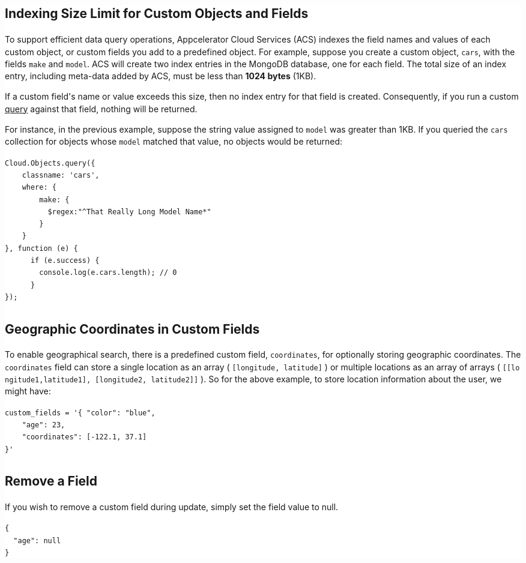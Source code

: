 ## Indexing Size Limit for Custom Objects and Fields

To support efficient data query operations, Appcelerator Cloud Services (ACS) indexes the 
field names and values of each custom object, or custom fields you add to a predefined object. For example, 
suppose you create a custom object, `cars`, with the fields `make` and `model`. ACS will create 
two index entries in the MongoDB database, one for each field. The total size of an index entry, 
including meta-data added by ACS, must be less than **1024 bytes** (1KB). 

If a custom field's name or value exceeds this size, then no index entry for that field is created.
Consequently, if you run a custom [query](#!/guide/search_query-section-query-overview) against that field,
nothing will be returned. 

For instance, in the previous example, suppose the string value assigned to `model`
was greater than 1KB. If you queried the `cars` collection for objects whose `model`
matched that value, no objects would be returned: 

    Cloud.Objects.query({
        classname: 'cars',
        where: {
            make: {
              $regex:"^That Really Long Model Name*"
            }
        }
    }, function (e) {
          if (e.success) {
            console.log(e.cars.length); // 0
          }
    });


##  Geographic Coordinates in Custom Fields

To enable geographical search, there is a predefined custom field,
`coordinates`, for optionally storing geographic coordinates. The `coordinates` field can
store a single location as an array ( `[longitude, latitude]` ) or multiple
locations as an array of arrays ( `[[longitude1,latitude1], [longitude2, latitude2]]` ). So for the
above example, to store location information about the user, we might have:
    
    custom_fields = '{ "color": "blue",
        "age": 23,
        "coordinates": [-122.1, 37.1] 
    }'

##  Remove a Field

If you wish to remove a custom field during update, simply set the field value
to null.  
    
    {
      "age": null
    }
    